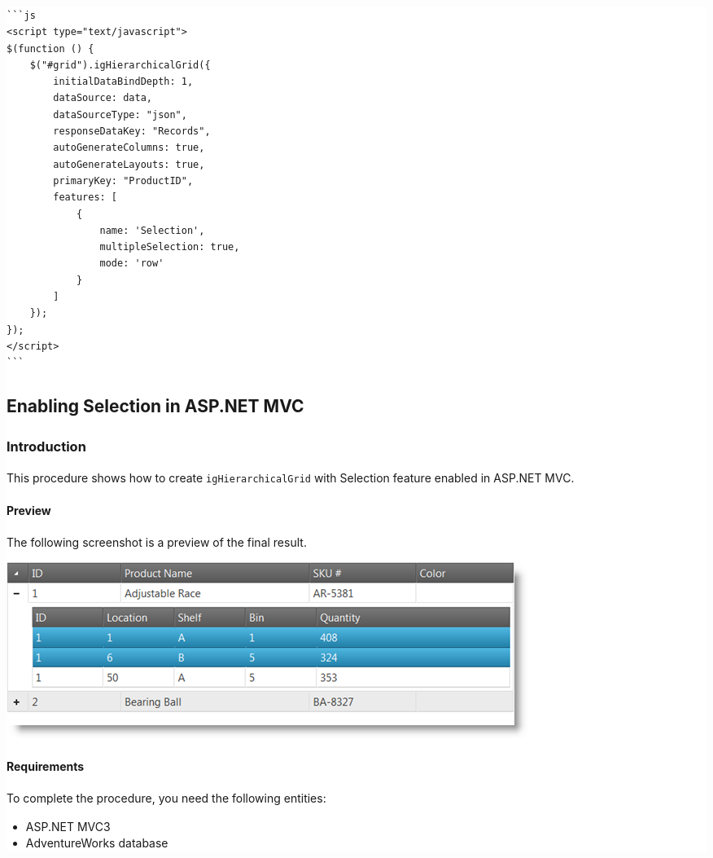 	```js
	<script type="text/javascript">
	$(function () {
	    $("#grid").igHierarchicalGrid({
	        initialDataBindDepth: 1,
	        dataSource: data,
	        dataSourceType: "json",
	        responseDataKey: "Records",
	        autoGenerateColumns: true,
	        autoGenerateLayouts: true,
	        primaryKey: "ProductID",
	        features: [
	            {
	                name: 'Selection',
	                multipleSelection: true,
	                mode: 'row'
	            }
	        ]
	    });
	});
	</script>
	```

## <a id="mvc"></a> Enabling Selection in ASP.NET MVC
### Introduction

This procedure shows how to create `igHierarchicalGrid` with Selection feature enabled in ASP.NET MVC.

#### Preview

The following screenshot is a preview of the final result.

![](images/Enabling_igHierarchicalGrid_Selection_3.png)

#### Requirements

To complete the procedure, you need the following entities:

-   ASP.NET MVC3
-   AdventureWorks database
